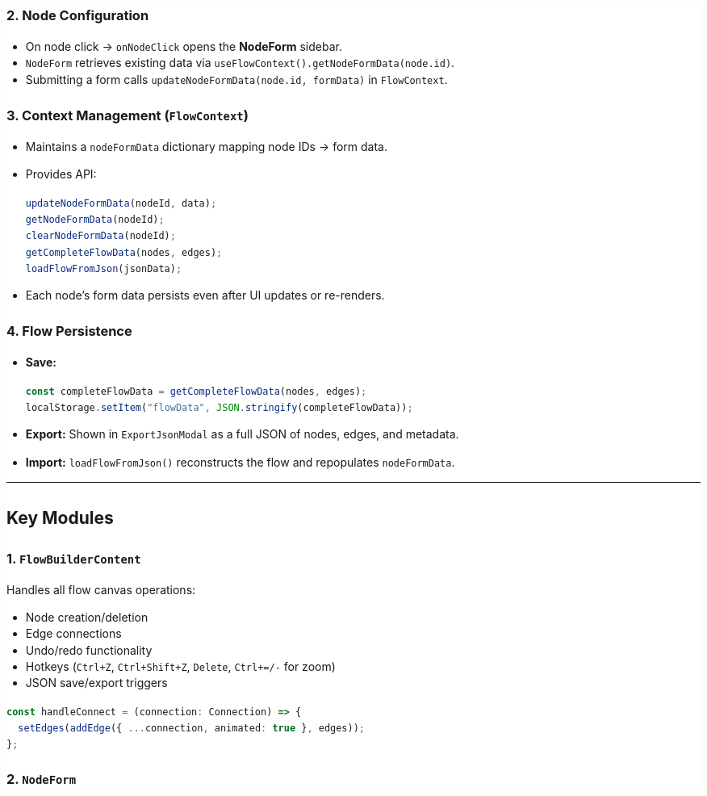 ### 2. Node Configuration

- On node click → `onNodeClick` opens the **NodeForm** sidebar.
- `NodeForm` retrieves existing data via `useFlowContext().getNodeFormData(node.id)`.
- Submitting a form calls `updateNodeFormData(node.id, formData)` in `FlowContext`.

### 3. Context Management (`FlowContext`)

- Maintains a `nodeFormData` dictionary mapping node IDs → form data.
- Provides API:

  ```ts
  updateNodeFormData(nodeId, data);
  getNodeFormData(nodeId);
  clearNodeFormData(nodeId);
  getCompleteFlowData(nodes, edges);
  loadFlowFromJson(jsonData);
  ```

- Each node’s form data persists even after UI updates or re-renders.

### 4. Flow Persistence

- **Save:**

  ```ts
  const completeFlowData = getCompleteFlowData(nodes, edges);
  localStorage.setItem("flowData", JSON.stringify(completeFlowData));
  ```

- **Export:** Shown in `ExportJsonModal` as a full JSON of nodes, edges, and metadata.
- **Import:** `loadFlowFromJson()` reconstructs the flow and repopulates `nodeFormData`.

---

## Key Modules

### 1. `FlowBuilderContent`

Handles all flow canvas operations:

- Node creation/deletion
- Edge connections
- Undo/redo functionality
- Hotkeys (`Ctrl+Z`, `Ctrl+Shift+Z`, `Delete`, `Ctrl+=/-` for zoom)
- JSON save/export triggers

```ts
const handleConnect = (connection: Connection) => {
  setEdges(addEdge({ ...connection, animated: true }, edges));
};
```

### 2. `NodeForm`
